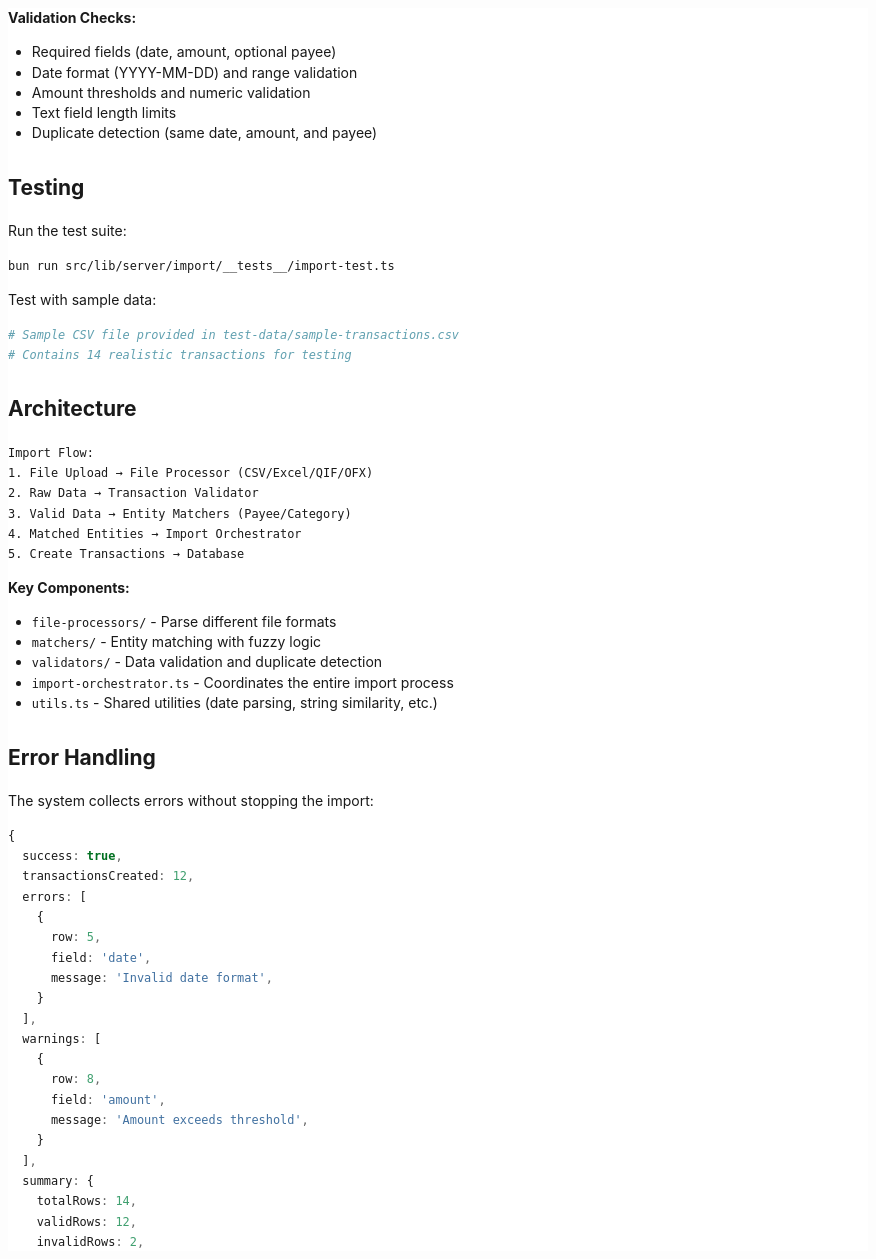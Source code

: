 **Validation Checks:**
- Required fields (date, amount, optional payee)
- Date format (YYYY-MM-DD) and range validation
- Amount thresholds and numeric validation
- Text field length limits
- Duplicate detection (same date, amount, and payee)

## Testing

Run the test suite:

```bash
bun run src/lib/server/import/__tests__/import-test.ts
```

Test with sample data:

```bash
# Sample CSV file provided in test-data/sample-transactions.csv
# Contains 14 realistic transactions for testing
```

## Architecture

```text
Import Flow:
1. File Upload → File Processor (CSV/Excel/QIF/OFX)
2. Raw Data → Transaction Validator
3. Valid Data → Entity Matchers (Payee/Category)
4. Matched Entities → Import Orchestrator
5. Create Transactions → Database
```

**Key Components:**

- `file-processors/` - Parse different file formats
- `matchers/` - Entity matching with fuzzy logic
- `validators/` - Data validation and duplicate detection
- `import-orchestrator.ts` - Coordinates the entire import process
- `utils.ts` - Shared utilities (date parsing, string similarity, etc.)

## Error Handling

The system collects errors without stopping the import:

```typescript
{
  success: true,
  transactionsCreated: 12,
  errors: [
    {
      row: 5,
      field: 'date',
      message: 'Invalid date format',
    }
  ],
  warnings: [
    {
      row: 8,
      field: 'amount',
      message: 'Amount exceeds threshold',
    }
  ],
  summary: {
    totalRows: 14,
    validRows: 12,
    invalidRows: 2,
```